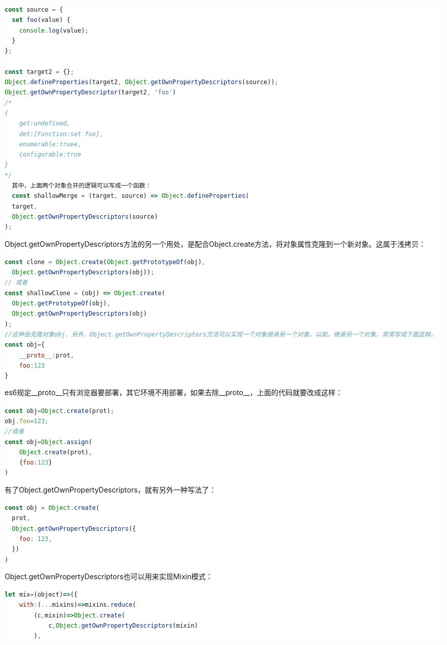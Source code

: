 ```javascript
const source = {
  set foo(value) {
    console.log(value);
  }
};

const target2 = {};
Object.defineProperties(target2, Object.getOwnPropertyDescriptors(source));
Object.getOwnPropertyDescriptor(target2, 'foo')
/*
{
    get:undefined,
    det:[Function:set foo],
    enumerable:truee,
    configurable:true
}
*/
  其中，上面两个对象合并的逻辑可以写成一个函数：
  const shallowMerge = (target, source) => Object.defineProperties(
  target,
  Object.getOwnPropertyDescriptors(source)
);
```
  Object.getOwnPropertyDescriptors方法的另一个用处，是配合Object.create方法，将对象属性克隆到一个新对象。这属于浅拷贝：
```javascript
const clone = Object.create(Object.getPrototypeOf(obj),
  Object.getOwnPropertyDescriptors(obj));
// 或者
const shallowClone = (obj) => Object.create(
  Object.getPrototypeOf(obj),
  Object.getOwnPropertyDescriptors(obj)
);
//这种会克隆对象obj，另外，Object.getOwnPropertyDescriptors方法可以实现一个对象继承另一个对象。以前，继承另一个对象，常常写成下面这样。
const obj={
    __proto__:prot,
    foo:123
}
```
  es6规定\_\_proto\_\_只有浏览器要部署，其它环境不用部署，如果去除\_\_proto\_\_，上面的代码就要改成这样：
```javascript
const obj=Object.create(prot);
obj.foo=123;
//或者
const obj=Object.assign(
	Object.create(prot),
	{foo:123}
)
```
  有了Object.getOwnPropertyDescriptors，就有另外一种写法了：
```javascript
const obj = Object.create(
  prot,
  Object.getOwnPropertyDescriptors({
    foo: 123,
  })
)
```
  Object.getOwnPropertyDescriptors也可以用来实现Mixin模式：
```javascript
let mix=(object)=>({
    with:(...mixins)=>mixins.reduce(
    	(c,mixin)=>Object.create(
    		c,Object.getOwnPropertyDescriptors(mixin)
    	),
```